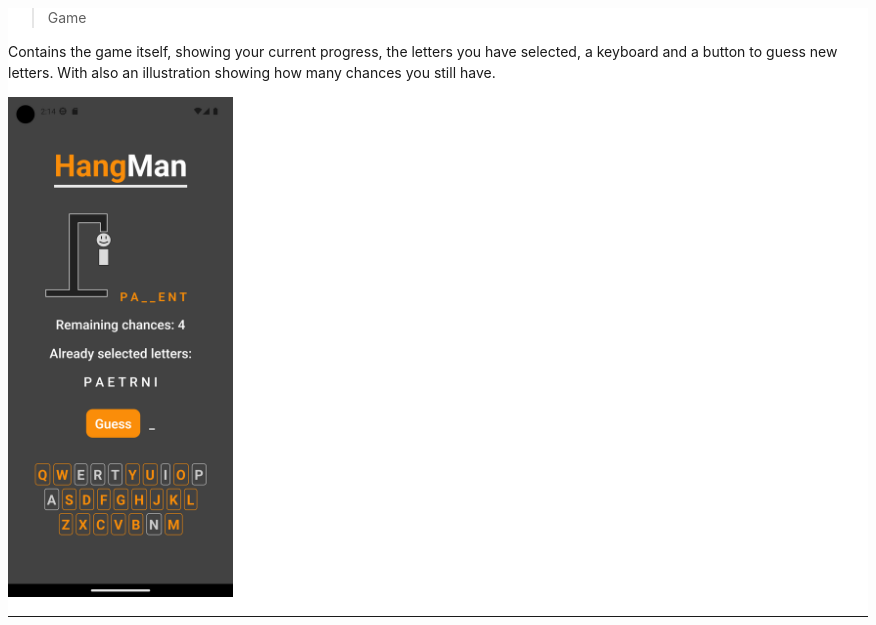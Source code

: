 
> Game

Contains the game itself, showing your current progress, the letters you have selected, a keyboard and a button to guess new letters. With also an illustration showing how many chances you still have.

<img src="./project-images/gamepage.png" alt="Game page screenshot" height="500"/>

---
